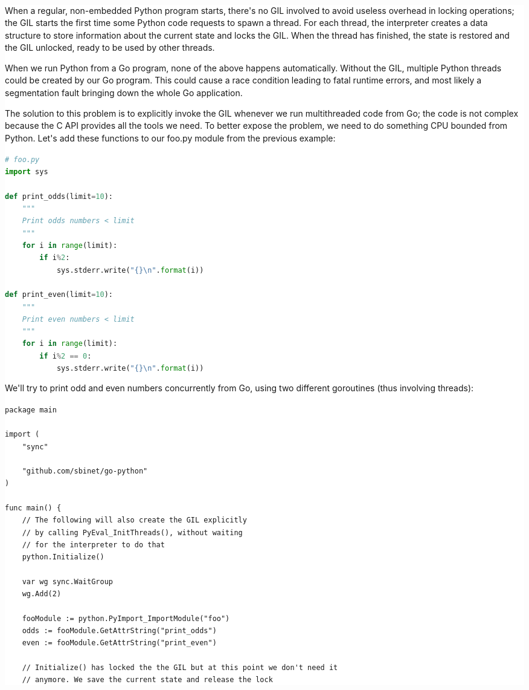When a regular, non-embedded Python program starts, there's no GIL involved to
avoid useless overhead in locking operations; the GIL starts the first time some
Python code requests to spawn a thread. For each thread, the interpreter creates
a data structure to store information about the current state and locks the GIL.
When the thread has finished, the state is restored and the GIL unlocked, ready
to be used by other threads.

When we run Python from a Go program, none of the above happens automatically.
Without the GIL, multiple Python threads could be created by our Go program.
This could cause a race condition leading to fatal runtime errors, and most
likely a segmentation fault bringing down the whole Go application.

The solution to this problem is to explicitly invoke the GIL whenever we run
multithreaded code from Go; the code is not complex because the C API provides
all the tools we need. To better expose the problem, we need to do something
CPU bounded from Python. Let's add these functions to our foo.py module from
the previous example:

```python
# foo.py
import sys

def print_odds(limit=10):
    """
    Print odds numbers < limit
    """
    for i in range(limit):
        if i%2:
            sys.stderr.write("{}\n".format(i))

def print_even(limit=10):
    """
    Print even numbers < limit
    """
    for i in range(limit):
        if i%2 == 0:
            sys.stderr.write("{}\n".format(i))
```

We'll try to print odd and even numbers concurrently from Go, using two
different goroutines (thus involving threads):

```golang
package main

import (
    "sync"

    "github.com/sbinet/go-python"
)

func main() {
    // The following will also create the GIL explicitly
    // by calling PyEval_InitThreads(), without waiting
    // for the interpreter to do that
    python.Initialize()

    var wg sync.WaitGroup
    wg.Add(2)

    fooModule := python.PyImport_ImportModule("foo")
    odds := fooModule.GetAttrString("print_odds")
    even := fooModule.GetAttrString("print_even")

    // Initialize() has locked the the GIL but at this point we don't need it
    // anymore. We save the current state and release the lock
```